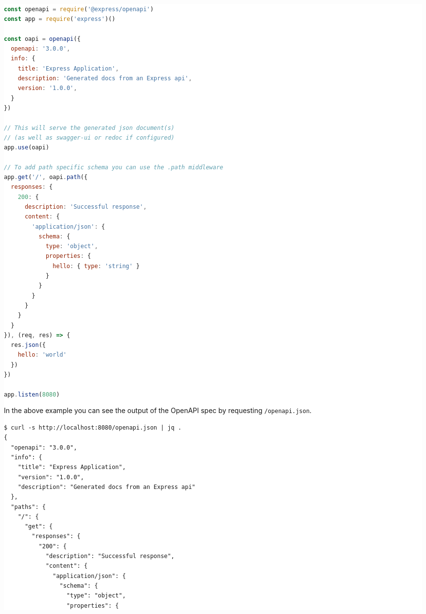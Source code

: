 ```javascript
const openapi = require('@express/openapi')
const app = require('express')()

const oapi = openapi({
  openapi: '3.0.0',
  info: {
    title: 'Express Application',
    description: 'Generated docs from an Express api',
    version: '1.0.0',
  }
})

// This will serve the generated json document(s)
// (as well as swagger-ui or redoc if configured)
app.use(oapi)

// To add path specific schema you can use the .path middleware
app.get('/', oapi.path({
  responses: {
    200: {
      description: 'Successful response',
      content: {
        'application/json': {
          schema: {
            type: 'object',
            properties: {
              hello: { type: 'string' }
            }
          }
        }
      }
    }
  }
}), (req, res) => {
  res.json({
    hello: 'world'
  })
})

app.listen(8080)
```

In the above example you can see the output of the OpenAPI spec by requesting `/openapi.json`.

```shell
$ curl -s http://localhost:8080/openapi.json | jq .
{
  "openapi": "3.0.0",
  "info": {
    "title": "Express Application",
    "version": "1.0.0",
    "description": "Generated docs from an Express api"
  },
  "paths": {
    "/": {
      "get": {
        "responses": {
          "200": {
            "description": "Successful response",
            "content": {
              "application/json": {
                "schema": {
                  "type": "object",
                  "properties": {
```